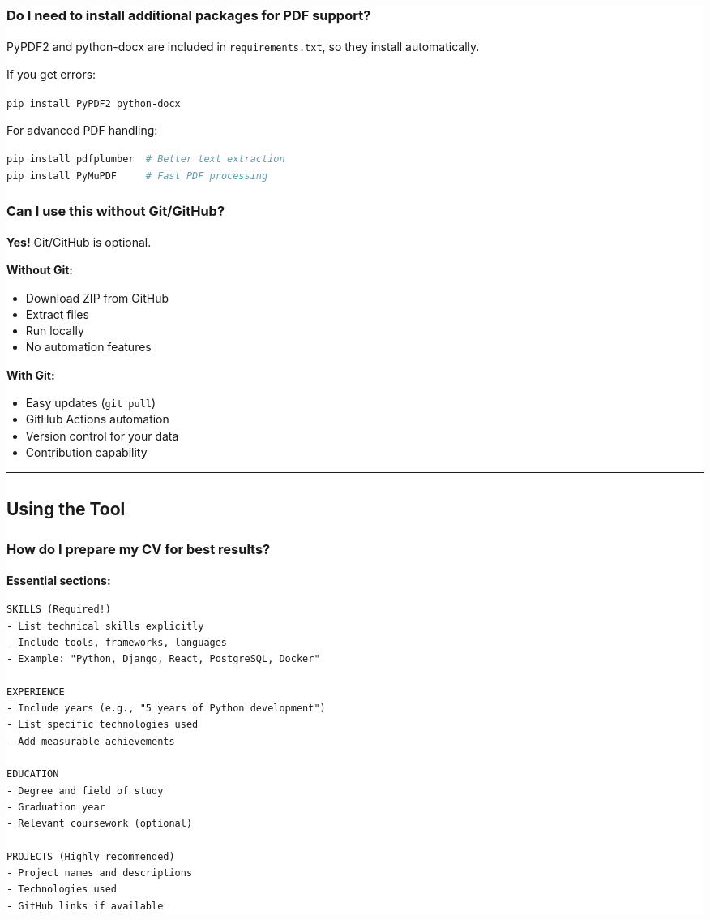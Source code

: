 ### Do I need to install additional packages for PDF support?

PyPDF2 and python-docx are included in `requirements.txt`, so they install automatically.

If you get errors:
```bash
pip install PyPDF2 python-docx
```

For advanced PDF handling:
```bash
pip install pdfplumber  # Better text extraction
pip install PyMuPDF     # Fast PDF processing
```

### Can I use this without Git/GitHub?

**Yes!** Git/GitHub is optional.

**Without Git:**
- Download ZIP from GitHub
- Extract files
- Run locally
- No automation features

**With Git:**
- Easy updates (`git pull`)
- GitHub Actions automation
- Version control for your data
- Contribution capability

---

## Using the Tool

### How do I prepare my CV for best results?

**Essential sections:**
```
SKILLS (Required!)
- List technical skills explicitly
- Include tools, frameworks, languages
- Example: "Python, Django, React, PostgreSQL, Docker"

EXPERIENCE
- Include years (e.g., "5 years of Python development")
- List specific technologies used
- Add measurable achievements

EDUCATION
- Degree and field of study
- Graduation year
- Relevant coursework (optional)

PROJECTS (Highly recommended)
- Project names and descriptions
- Technologies used
- GitHub links if available
```
